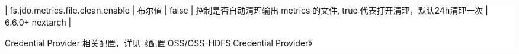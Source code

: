 | fs.jdo.metrics.file.clean.enable      |  布尔值 | false        | 控制是否自动清理输出 metrics 的文件, true 代表打开清理，默认24h清理一次                                           | 6.6.0+ nextarch |


Credential Provider 相关配置，详见[《配置 OSS/OSS-HDFS Credential Provider》](./jindosdk_credential_provider.md)
